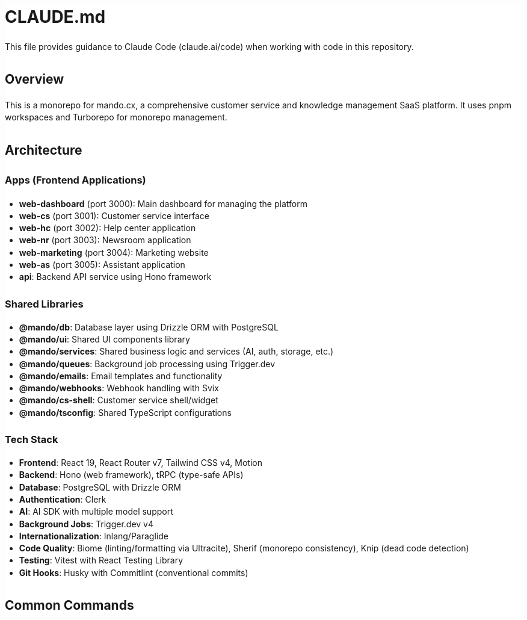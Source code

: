 # CLAUDE.md

This file provides guidance to Claude Code (claude.ai/code) when working with code in this repository.

## Overview

This is a monorepo for mando.cx, a comprehensive customer service and knowledge management SaaS platform. It uses pnpm workspaces and Turborepo for monorepo management.

## Architecture

### Apps (Frontend Applications)

- **web-dashboard** (port 3000): Main dashboard for managing the platform
- **web-cs** (port 3001): Customer service interface
- **web-hc** (port 3002): Help center application
- **web-nr** (port 3003): Newsroom application
- **web-marketing** (port 3004): Marketing website
- **web-as** (port 3005): Assistant application
- **api**: Backend API service using Hono framework

### Shared Libraries

- **@mando/db**: Database layer using Drizzle ORM with PostgreSQL
- **@mando/ui**: Shared UI components library
- **@mando/services**: Shared business logic and services (AI, auth, storage, etc.)
- **@mando/queues**: Background job processing using Trigger.dev
- **@mando/emails**: Email templates and functionality
- **@mando/webhooks**: Webhook handling with Svix
- **@mando/cs-shell**: Customer service shell/widget
- **@mando/tsconfig**: Shared TypeScript configurations

### Tech Stack

- **Frontend**: React 19, React Router v7, Tailwind CSS v4, Motion
- **Backend**: Hono (web framework), tRPC (type-safe APIs)
- **Database**: PostgreSQL with Drizzle ORM
- **Authentication**: Clerk
- **AI**: AI SDK with multiple model support
- **Background Jobs**: Trigger.dev v4
- **Internationalization**: Inlang/Paraglide
- **Code Quality**: Biome (linting/formatting via Ultracite), Sherif (monorepo consistency), Knip (dead code detection)
- **Testing**: Vitest with React Testing Library
- **Git Hooks**: Husky with Commitlint (conventional commits)

## Common Commands
